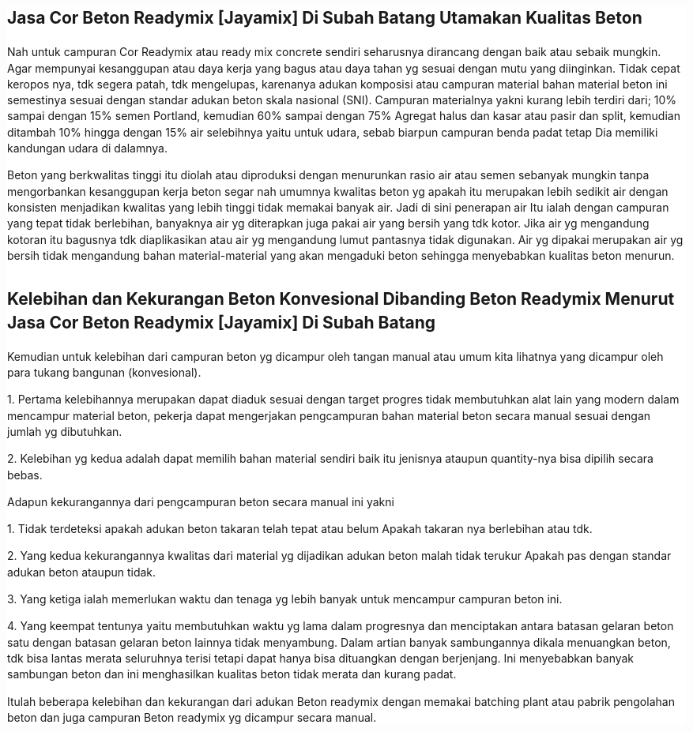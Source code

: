 ## Jasa Cor Beton Readymix \[Jayamix\] Di Subah Batang Utamakan Kualitas Beton

Nah untuk campuran Cor Readymix atau ready mix concrete sendiri seharusnya dirancang dengan baik atau sebaik mungkin. Agar mempunyai kesanggupan atau daya kerja yang bagus atau daya tahan yg sesuai dengan mutu yang diinginkan. Tidak cepat keropos nya, tdk segera patah, tdk mengelupas, karenanya adukan komposisi atau campuran material bahan material beton ini semestinya sesuai dengan standar adukan beton skala nasional (SNI). Campuran materialnya yakni kurang lebih terdiri dari; 10% sampai dengan 15% semen Portland, kemudian 60% sampai dengan 75% Agregat halus dan kasar atau pasir dan split, kemudian ditambah 10% hingga dengan 15% air selebihnya yaitu untuk udara, sebab biarpun campuran benda padat tetap Dia memiliki kandungan udara di dalamnya.

Beton yang berkwalitas tinggi itu diolah atau diproduksi dengan menurunkan rasio air atau semen sebanyak mungkin tanpa mengorbankan kesanggupan kerja beton segar nah umumnya kwalitas beton yg apakah itu merupakan lebih sedikit air dengan konsisten menjadikan kwalitas yang lebih tinggi tidak memakai banyak air. Jadi di sini penerapan air Itu ialah dengan campuran yang tepat tidak berlebihan, banyaknya air yg diterapkan juga pakai air yang bersih yang tdk kotor. Jika air yg mengandung kotoran itu bagusnya tdk diaplikasikan atau air yg mengandung lumut pantasnya tidak digunakan. Air yg dipakai merupakan air yg bersih tidak mengandung bahan material-material yang akan mengaduki beton sehingga menyebabkan kualitas beton menurun.

## Kelebihan dan Kekurangan Beton Konvesional Dibanding Beton Readymix Menurut Jasa Cor Beton Readymix \[Jayamix\] Di Subah Batang

Kemudian untuk kelebihan dari campuran beton yg dicampur oleh tangan manual atau umum kita lihatnya yang dicampur oleh para tukang bangunan (konvesional).

1\. Pertama kelebihannya merupakan dapat diaduk sesuai dengan target progres tidak membutuhkan alat lain yang modern dalam mencampur material beton, pekerja dapat mengerjakan pengcampuran bahan material beton secara manual sesuai dengan jumlah yg dibutuhkan.

2\. Kelebihan yg kedua adalah dapat memilih bahan material sendiri baik itu jenisnya ataupun quantity-nya bisa dipilih secara bebas.

Adapun kekurangannya dari pengcampuran beton secara manual ini yakni

1\. Tidak terdeteksi apakah adukan beton takaran telah tepat atau belum Apakah takaran nya berlebihan atau tdk.

2\. Yang kedua kekurangannya kwalitas dari material yg dijadikan adukan beton malah tidak terukur Apakah pas dengan standar adukan beton ataupun tidak.

3\. Yang ketiga ialah memerlukan waktu dan tenaga yg lebih banyak untuk mencampur campuran beton ini.

4\. Yang keempat tentunya yaitu membutuhkan waktu yg lama dalam progresnya dan menciptakan antara batasan gelaran beton satu dengan batasan gelaran beton lainnya tidak menyambung. Dalam artian banyak sambungannya dikala menuangkan beton, tdk bisa lantas merata seluruhnya terisi tetapi dapat hanya bisa dituangkan dengan berjenjang. Ini menyebabkan banyak sambungan beton dan ini menghasilkan kualitas beton tidak merata dan kurang padat.

Itulah beberapa kelebihan dan kekurangan dari adukan Beton readymix dengan memakai batching plant atau pabrik pengolahan beton dan juga campuran Beton readymix yg dicampur secara manual.
